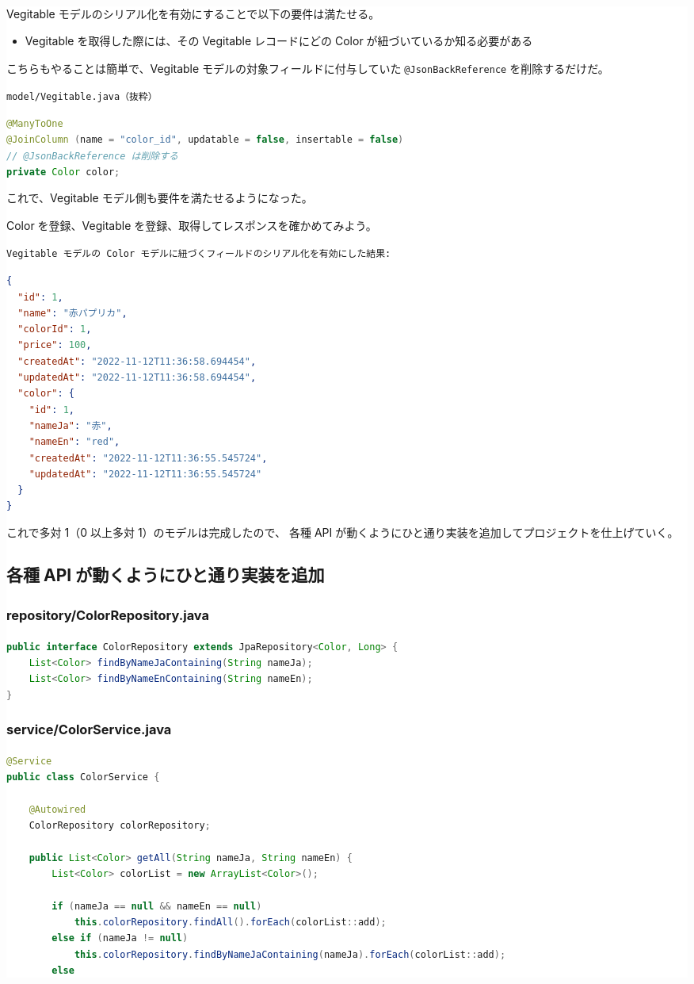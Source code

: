 Vegitable モデルのシリアル化を有効にすることで以下の要件は満たせる。

- Vegitable を取得した際には、その Vegitable レコードにどの Color が紐づいているか知る必要がある

こちらもやることは簡単で、Vegitable モデルの対象フィールドに付与していた `@JsonBackReference` を削除するだけだ。

`model/Vegitable.java（抜粋）`
``` java
@ManyToOne
@JoinColumn (name = "color_id", updatable = false, insertable = false)
// @JsonBackReference は削除する
private Color color;
```

これで、Vegitable モデル側も要件を満たせるようになった。

Color を登録、Vegitable を登録、取得してレスポンスを確かめてみよう。

`Vegitable モデルの Color モデルに紐づくフィールドのシリアル化を有効にした結果:`
``` json
{
  "id": 1,
  "name": "赤パプリカ",
  "colorId": 1,
  "price": 100,
  "createdAt": "2022-11-12T11:36:58.694454",
  "updatedAt": "2022-11-12T11:36:58.694454",
  "color": {
    "id": 1,
    "nameJa": "赤",
    "nameEn": "red",
    "createdAt": "2022-11-12T11:36:55.545724",
    "updatedAt": "2022-11-12T11:36:55.545724"
  }
}
```

これで多対 1（0 以上多対 1）のモデルは完成したので、
各種 API が動くようにひと通り実装を追加してプロジェクトを仕上げていく。

## 各種 API が動くようにひと通り実装を追加

### repository/ColorRepository.java

``` java
public interface ColorRepository extends JpaRepository<Color, Long> {
    List<Color> findByNameJaContaining(String nameJa);
    List<Color> findByNameEnContaining(String nameEn);
}
```

### service/ColorService.java

``` java
@Service
public class ColorService {

    @Autowired
    ColorRepository colorRepository;

    public List<Color> getAll(String nameJa, String nameEn) {
        List<Color> colorList = new ArrayList<Color>();

        if (nameJa == null && nameEn == null)
            this.colorRepository.findAll().forEach(colorList::add);
        else if (nameJa != null)
            this.colorRepository.findByNameJaContaining(nameJa).forEach(colorList::add);
        else
```